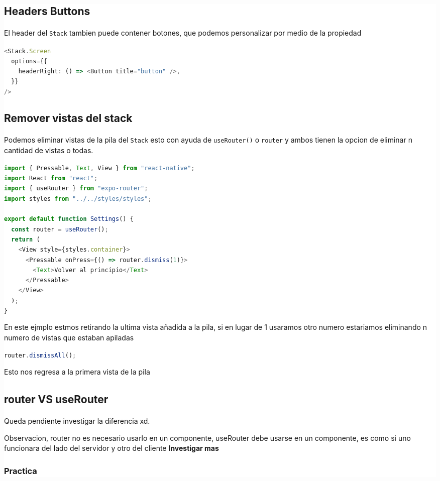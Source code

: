 
## Headers Buttons

El header del `Stack` tambien puede contener botones, que podemos personalizar por medio de la propiedad

```typescript
<Stack.Screen
  options={{
    headerRight: () => <Button title="button" />,
  }}
/>
```

## Remover vistas del stack

Podemos eliminar vistas de la pila del `Stack` esto con ayuda de `useRouter()` o `router` y ambos tienen la opcion de eliminar n cantidad de vistas o todas.

```typescript
import { Pressable, Text, View } from "react-native";
import React from "react";
import { useRouter } from "expo-router";
import styles from "../../styles/styles";

export default function Settings() {
  const router = useRouter();
  return (
    <View style={styles.container}>
      <Pressable onPress={() => router.dismiss(1)}>
        <Text>Volver al principio</Text>
      </Pressable>
    </View>
  );
}
```

En este ejmplo estmos retirando la ultima vista añadida a la pila, si en lugar de 1 usaramos otro numero estariamos eliminando n numero de vistas que estaban apiladas

```typescript
router.dismissAll();
```

Esto nos regresa a la primera vista de la pila

## router VS useRouter

Queda pendiente investigar la diferencia xd.

Observacion, router no es necesario usarlo en un componente, useRouter debe usarse en un componente, es como si uno funcionara del lado del servidor y otro del cliente **Investigar mas**

### Practica

